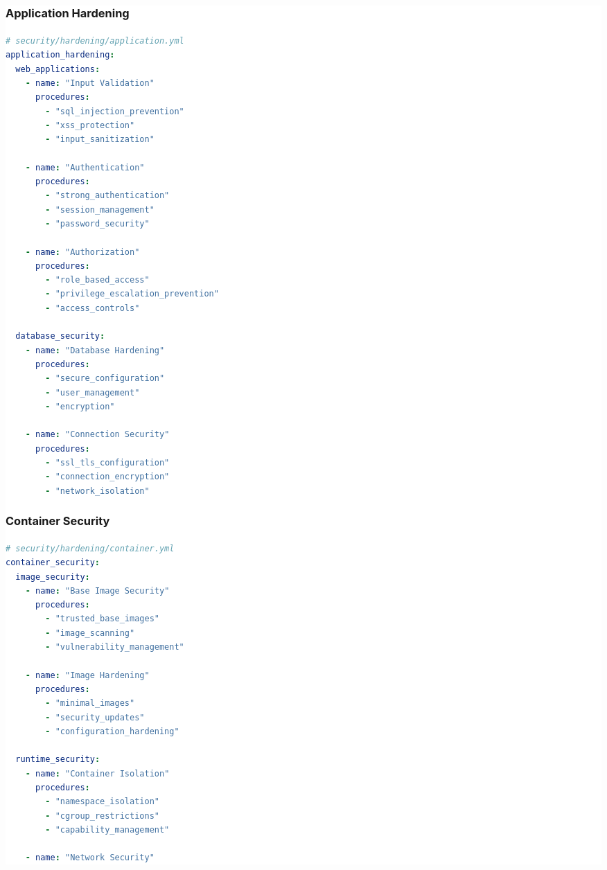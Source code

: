 ### Application Hardening

```yaml
# security/hardening/application.yml
application_hardening:
  web_applications:
    - name: "Input Validation"
      procedures:
        - "sql_injection_prevention"
        - "xss_protection"
        - "input_sanitization"
    
    - name: "Authentication"
      procedures:
        - "strong_authentication"
        - "session_management"
        - "password_security"
    
    - name: "Authorization"
      procedures:
        - "role_based_access"
        - "privilege_escalation_prevention"
        - "access_controls"
  
  database_security:
    - name: "Database Hardening"
      procedures:
        - "secure_configuration"
        - "user_management"
        - "encryption"
    
    - name: "Connection Security"
      procedures:
        - "ssl_tls_configuration"
        - "connection_encryption"
        - "network_isolation"
```

### Container Security

```yaml
# security/hardening/container.yml
container_security:
  image_security:
    - name: "Base Image Security"
      procedures:
        - "trusted_base_images"
        - "image_scanning"
        - "vulnerability_management"
    
    - name: "Image Hardening"
      procedures:
        - "minimal_images"
        - "security_updates"
        - "configuration_hardening"
  
  runtime_security:
    - name: "Container Isolation"
      procedures:
        - "namespace_isolation"
        - "cgroup_restrictions"
        - "capability_management"
    
    - name: "Network Security"
```